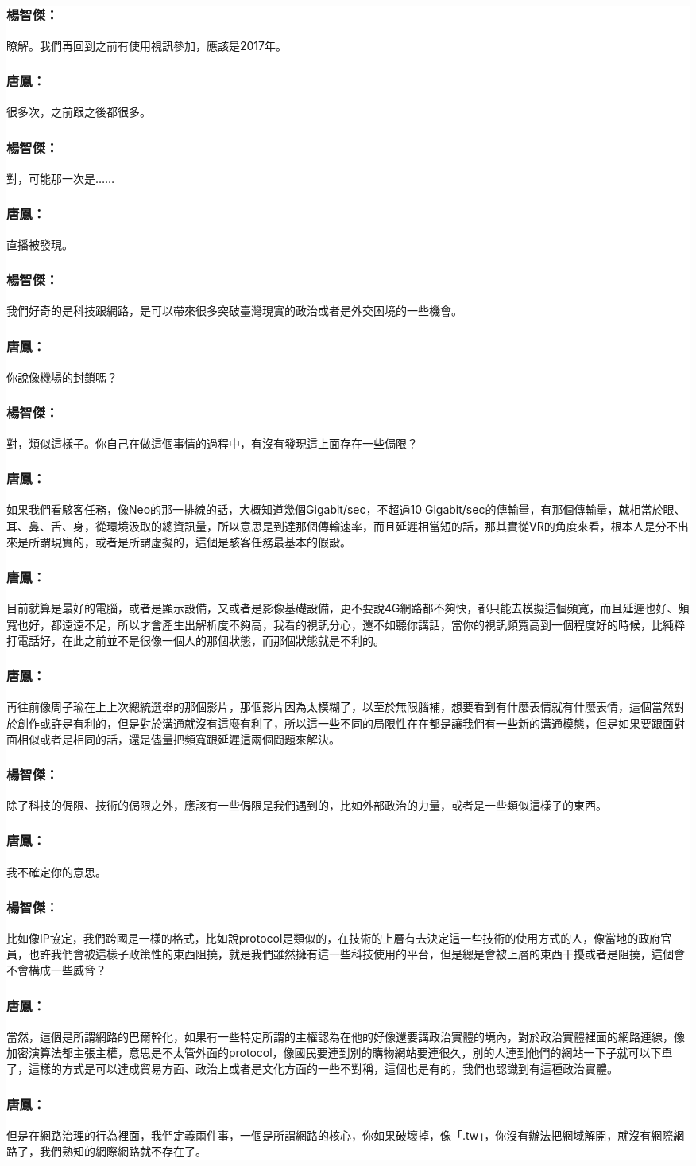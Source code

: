 ### 楊智傑：
瞭解。我們再回到之前有使用視訊參加，應該是2017年。

### 唐鳳：
很多次，之前跟之後都很多。

### 楊智傑：
對，可能那一次是……

### 唐鳳：
直播被發現。

### 楊智傑：
我們好奇的是科技跟網路，是可以帶來很多突破臺灣現實的政治或者是外交困境的一些機會。

### 唐鳳：
你說像機場的封鎖嗎？

### 楊智傑：
對，類似這樣子。你自己在做這個事情的過程中，有沒有發現這上面存在一些侷限？

### 唐鳳：
如果我們看駭客任務，像Neo的那一排線的話，大概知道幾個Gigabit/sec，不超過10 Gigabit/sec的傳輸量，有那個傳輸量，就相當於眼、耳、鼻、舌、身，從環境汲取的總資訊量，所以意思是到達那個傳輸速率，而且延遲相當短的話，那其實從VR的角度來看，根本人是分不出來是所謂現實的，或者是所謂虛擬的，這個是駭客任務最基本的假設。

### 唐鳳：
目前就算是最好的電腦，或者是顯示設備，又或者是影像基礎設備，更不要說4G網路都不夠快，都只能去模擬這個頻寬，而且延遲也好、頻寬也好，都遠遠不足，所以才會產生出解析度不夠高，我看的視訊分心，還不如聽你講話，當你的視訊頻寬高到一個程度好的時候，比純粹打電話好，在此之前並不是很像一個人的那個狀態，而那個狀態就是不利的。

### 唐鳳：
再往前像周子瑜在上上次總統選舉的那個影片，那個影片因為太模糊了，以至於無限腦補，想要看到有什麼表情就有什麼表情，這個當然對於創作或許是有利的，但是對於溝通就沒有這麼有利了，所以這一些不同的局限性在在都是讓我們有一些新的溝通模態，但是如果要跟面對面相似或者是相同的話，還是儘量把頻寬跟延遲這兩個問題來解決。

### 楊智傑：
除了科技的侷限、技術的侷限之外，應該有一些侷限是我們遇到的，比如外部政治的力量，或者是一些類似這樣子的東西。

### 唐鳳：
我不確定你的意思。

### 楊智傑：
比如像IP協定，我們跨國是一樣的格式，比如說protocol是類似的，在技術的上層有去決定這一些技術的使用方式的人，像當地的政府官員，也許我們會被這樣子政策性的東西阻撓，就是我們雖然擁有這一些科技使用的平台，但是總是會被上層的東西干擾或者是阻撓，這個會不會構成一些威脅？

### 唐鳳：
當然，這個是所謂網路的巴爾幹化，如果有一些特定所謂的主權認為在他的好像還要講政治實體的境內，對於政治實體裡面的網路連線，像加密演算法都主張主權，意思是不太管外面的protocol，像國民要連到別的購物網站要連很久，別的人連到他們的網站一下子就可以下單了，這樣的方式是可以達成貿易方面、政治上或者是文化方面的一些不對稱，這個也是有的，我們也認識到有這種政治實體。

### 唐鳳：
但是在網路治理的行為裡面，我們定義兩件事，一個是所謂網路的核心，你如果破壞掉，像「.tw」，你沒有辦法把網域解開，就沒有網際網路了，我們熟知的網際網路就不存在了。
